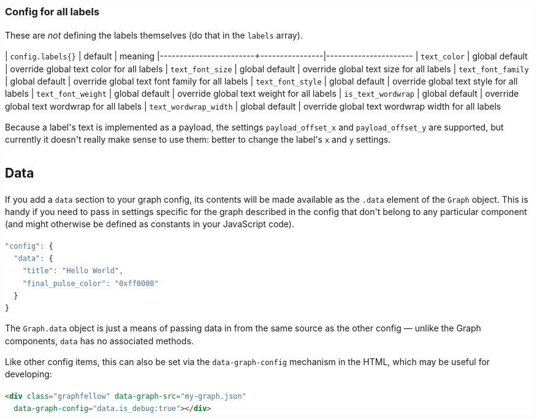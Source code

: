 

### Config for all labels

These are _not_ defining the labels themselves (do that in the `labels` array).

| `config.labels{}`      | default        | meaning
|------------------------+----------------|----------------------
| `text_color`           | global default | override global text color for all labels
| `text_font_size`       | global default | override global text size for all labels
| `text_font_family`     | global default | override global text font family for all labels
| `text_font_style`      | global default | override global text style for all labels
| `text_font_weight`     | global default | override global text weight for all labels
| `is_text_wordwrap`     | global default | override global text wordwrap for all labels
| `text_wordwrap_width`  | global default | override global text wordwrap width for all labels

Because a label's text is implemented as a payload, the settings
`payload_offset_x` and `payload_offset_y` are supported, but currently it
doesn't really make sense to use them: better to change the label's `x` and `y`
settings.

## Data

If you add a `data` section to your graph config, its contents will be made
available as the `.data` element of the `Graph` object. This is handy if you
need to pass in settings specific for the graph described in the config that
don't belong to any particular component (and might otherwise be defined as
constants in your JavaScript code).

```javascript
"config": {
  "data": {
    "title": "Hello World",
    "final_pulse_color": "0xff0000"
  }
}
```

The `Graph.data` object is just a means of passing data in from the same
source as the other config — unlike the Graph components, `data` has no
associated methods.

Like other config items, this can also be set via the `data-graph-config`
mechanism in the HTML, which may be useful for developing:

```html
<div class="graphfellow" data-graph-src="my-graph.json"
  data-graph-config="data.is_debug:true"></div>
````


